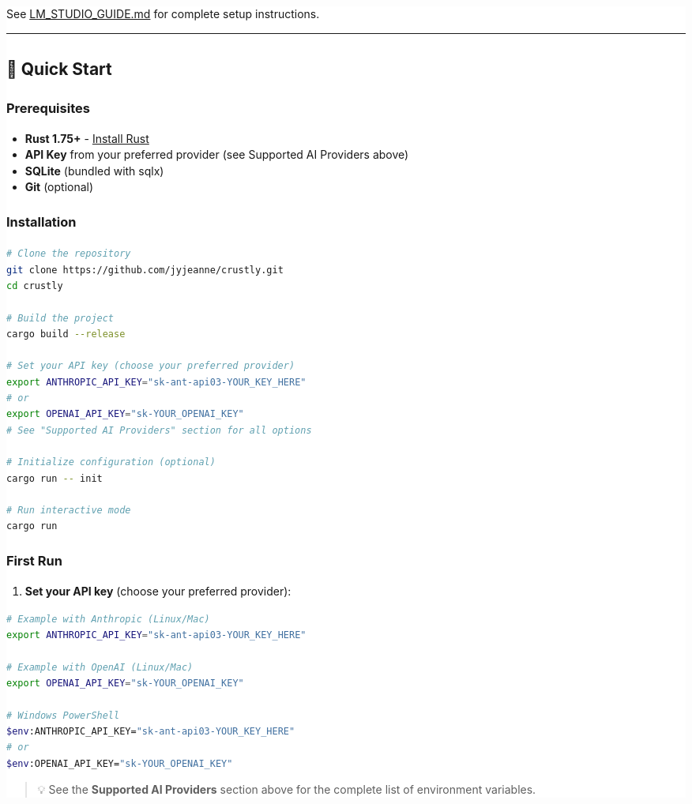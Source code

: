 See [LM_STUDIO_GUIDE.md](docs/guides/LM_STUDIO_GUIDE.md) for complete setup instructions.

---

## 🚀 Quick Start

### Prerequisites

- **Rust 1.75+** - [Install Rust](https://rustup.rs/)
- **API Key** from your preferred provider (see Supported AI Providers above)
- **SQLite** (bundled with sqlx)
- **Git** (optional)

### Installation

```bash
# Clone the repository
git clone https://github.com/jyjeanne/crustly.git
cd crustly

# Build the project
cargo build --release

# Set your API key (choose your preferred provider)
export ANTHROPIC_API_KEY="sk-ant-api03-YOUR_KEY_HERE"
# or
export OPENAI_API_KEY="sk-YOUR_OPENAI_KEY"
# See "Supported AI Providers" section for all options

# Initialize configuration (optional)
cargo run -- init

# Run interactive mode
cargo run
```

### First Run

1. **Set your API key** (choose your preferred provider):
```bash
# Example with Anthropic (Linux/Mac)
export ANTHROPIC_API_KEY="sk-ant-api03-YOUR_KEY_HERE"

# Example with OpenAI (Linux/Mac)
export OPENAI_API_KEY="sk-YOUR_OPENAI_KEY"

# Windows PowerShell
$env:ANTHROPIC_API_KEY="sk-ant-api03-YOUR_KEY_HERE"
# or
$env:OPENAI_API_KEY="sk-YOUR_OPENAI_KEY"
```

> 💡 See the **Supported AI Providers** section above for the complete list of environment variables.
